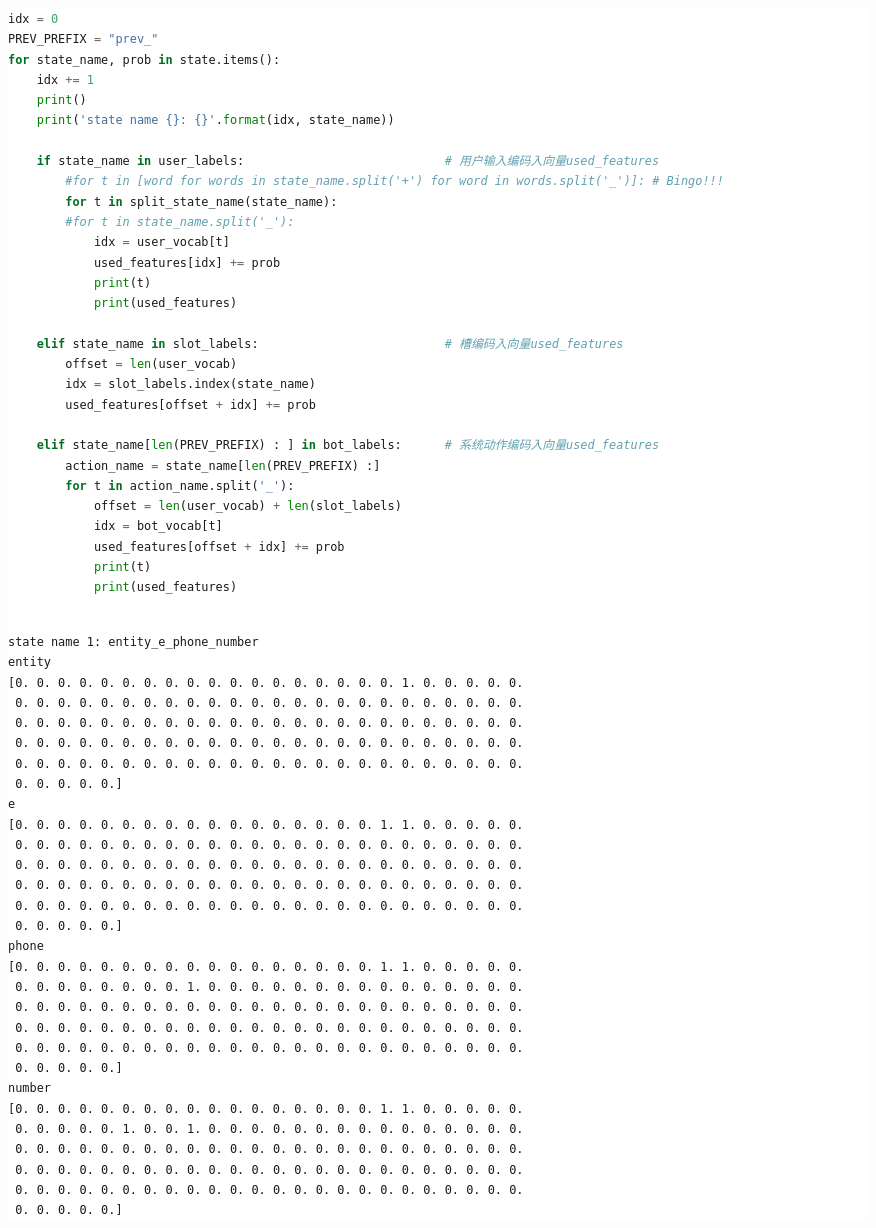 ```python
idx = 0
PREV_PREFIX = "prev_"
for state_name, prob in state.items():
    idx += 1
    print()
    print('state name {}: {}'.format(idx, state_name))
    
    if state_name in user_labels:                            # 用户输入编码入向量used_features
        #for t in [word for words in state_name.split('+') for word in words.split('_')]: # Bingo!!!
        for t in split_state_name(state_name):
        #for t in state_name.split('_'):
            idx = user_vocab[t]
            used_features[idx] += prob
            print(t)
            print(used_features)
    
    elif state_name in slot_labels:                          # 槽编码入向量used_features
        offset = len(user_vocab)
        idx = slot_labels.index(state_name)
        used_features[offset + idx] += prob
            
    elif state_name[len(PREV_PREFIX) : ] in bot_labels:      # 系统动作编码入向量used_features
        action_name = state_name[len(PREV_PREFIX) :]
        for t in action_name.split('_'):
            offset = len(user_vocab) + len(slot_labels)
            idx = bot_vocab[t]
            used_features[offset + idx] += prob
            print(t)
            print(used_features)
            

```

    
    state name 1: entity_e_phone_number
    entity
    [0. 0. 0. 0. 0. 0. 0. 0. 0. 0. 0. 0. 0. 0. 0. 0. 0. 0. 1. 0. 0. 0. 0. 0.
     0. 0. 0. 0. 0. 0. 0. 0. 0. 0. 0. 0. 0. 0. 0. 0. 0. 0. 0. 0. 0. 0. 0. 0.
     0. 0. 0. 0. 0. 0. 0. 0. 0. 0. 0. 0. 0. 0. 0. 0. 0. 0. 0. 0. 0. 0. 0. 0.
     0. 0. 0. 0. 0. 0. 0. 0. 0. 0. 0. 0. 0. 0. 0. 0. 0. 0. 0. 0. 0. 0. 0. 0.
     0. 0. 0. 0. 0. 0. 0. 0. 0. 0. 0. 0. 0. 0. 0. 0. 0. 0. 0. 0. 0. 0. 0. 0.
     0. 0. 0. 0. 0.]
    e
    [0. 0. 0. 0. 0. 0. 0. 0. 0. 0. 0. 0. 0. 0. 0. 0. 0. 1. 1. 0. 0. 0. 0. 0.
     0. 0. 0. 0. 0. 0. 0. 0. 0. 0. 0. 0. 0. 0. 0. 0. 0. 0. 0. 0. 0. 0. 0. 0.
     0. 0. 0. 0. 0. 0. 0. 0. 0. 0. 0. 0. 0. 0. 0. 0. 0. 0. 0. 0. 0. 0. 0. 0.
     0. 0. 0. 0. 0. 0. 0. 0. 0. 0. 0. 0. 0. 0. 0. 0. 0. 0. 0. 0. 0. 0. 0. 0.
     0. 0. 0. 0. 0. 0. 0. 0. 0. 0. 0. 0. 0. 0. 0. 0. 0. 0. 0. 0. 0. 0. 0. 0.
     0. 0. 0. 0. 0.]
    phone
    [0. 0. 0. 0. 0. 0. 0. 0. 0. 0. 0. 0. 0. 0. 0. 0. 0. 1. 1. 0. 0. 0. 0. 0.
     0. 0. 0. 0. 0. 0. 0. 0. 1. 0. 0. 0. 0. 0. 0. 0. 0. 0. 0. 0. 0. 0. 0. 0.
     0. 0. 0. 0. 0. 0. 0. 0. 0. 0. 0. 0. 0. 0. 0. 0. 0. 0. 0. 0. 0. 0. 0. 0.
     0. 0. 0. 0. 0. 0. 0. 0. 0. 0. 0. 0. 0. 0. 0. 0. 0. 0. 0. 0. 0. 0. 0. 0.
     0. 0. 0. 0. 0. 0. 0. 0. 0. 0. 0. 0. 0. 0. 0. 0. 0. 0. 0. 0. 0. 0. 0. 0.
     0. 0. 0. 0. 0.]
    number
    [0. 0. 0. 0. 0. 0. 0. 0. 0. 0. 0. 0. 0. 0. 0. 0. 0. 1. 1. 0. 0. 0. 0. 0.
     0. 0. 0. 0. 0. 1. 0. 0. 1. 0. 0. 0. 0. 0. 0. 0. 0. 0. 0. 0. 0. 0. 0. 0.
     0. 0. 0. 0. 0. 0. 0. 0. 0. 0. 0. 0. 0. 0. 0. 0. 0. 0. 0. 0. 0. 0. 0. 0.
     0. 0. 0. 0. 0. 0. 0. 0. 0. 0. 0. 0. 0. 0. 0. 0. 0. 0. 0. 0. 0. 0. 0. 0.
     0. 0. 0. 0. 0. 0. 0. 0. 0. 0. 0. 0. 0. 0. 0. 0. 0. 0. 0. 0. 0. 0. 0. 0.
     0. 0. 0. 0. 0.]